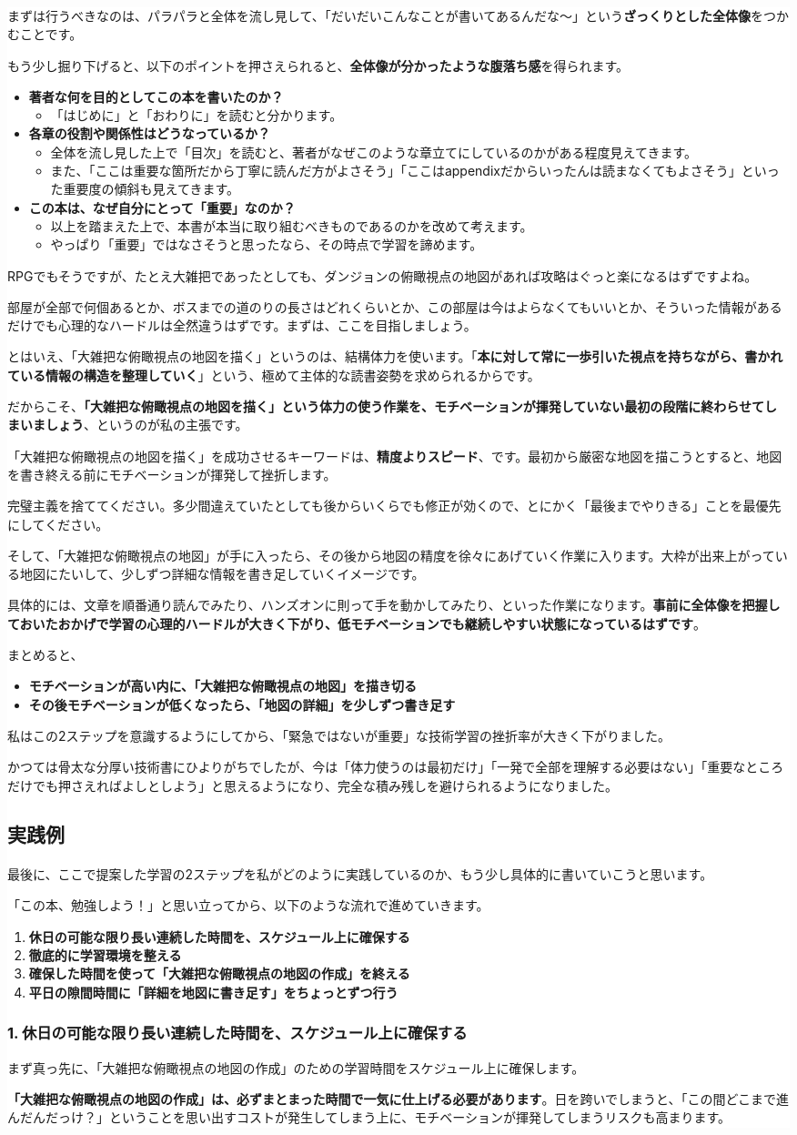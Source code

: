 まずは行うべきなのは、パラパラと全体を流し見して、「だいだいこんなことが書いてあるんだな〜」という**ざっくりとした全体像**をつかむことです。

もう少し掘り下げると、以下のポイントを押さえられると、**全体像が分かったような腹落ち感**を得られます。

- **著者な何を目的としてこの本を書いたのか？**
    - 「はじめに」と「おわりに」を読むと分かります。
- **各章の役割や関係性はどうなっているか？**
    - 全体を流し見した上で「目次」を読むと、著者がなぜこのような章立てにしているのかがある程度見えてきます。
    - また、「ここは重要な箇所だから丁寧に読んだ方がよさそう」「ここはappendixだからいったんは読まなくてもよさそう」といった重要度の傾斜も見えてきます。
- **この本は、なぜ自分にとって「重要」なのか？**
    - 以上を踏まえた上で、本書が本当に取り組むべきものであるのかを改めて考えます。
    - やっぱり「重要」ではなさそうと思ったなら、その時点で学習を諦めます。

RPGでもそうですが、たとえ大雑把であったとしても、ダンジョンの俯瞰視点の地図があれば攻略はぐっと楽になるはずですよね。

部屋が全部で何個あるとか、ボスまでの道のりの長さはどれくらいとか、この部屋は今はよらなくてもいいとか、そういった情報があるだけでも心理的なハードルは全然違うはずです。まずは、ここを目指しましょう。

とはいえ、「大雑把な俯瞰視点の地図を描く」というのは、結構体力を使います。「**本に対して常に一歩引いた視点を持ちながら、書かれている情報の構造を整理していく**」という、極めて主体的な読書姿勢を求められるからです。

だからこそ、**「大雑把な俯瞰視点の地図を描く」という体力の使う作業を、モチベーションが揮発していない最初の段階に終わらせてしまいましょう**、というのが私の主張です。

「大雑把な俯瞰視点の地図を描く」を成功させるキーワードは、**精度よりスピード**、です。最初から厳密な地図を描こうとすると、地図を書き終える前にモチベーションが揮発して挫折します。

完璧主義を捨ててください。多少間違えていたとしても後からいくらでも修正が効くので、とにかく「最後までやりきる」ことを最優先にしてください。

そして、「大雑把な俯瞰視点の地図」が手に入ったら、その後から地図の精度を徐々にあげていく作業に入ります。大枠が出来上がっている地図にたいして、少しずつ詳細な情報を書き足していくイメージです。

具体的には、文章を順番通り読んでみたり、ハンズオンに則って手を動かしてみたり、といった作業になります。**事前に全体像を把握しておいたおかげで学習の心理的ハードルが大きく下がり、低モチベーションでも継続しやすい状態になっているはずです**。

まとめると、

- **モチベーションが高い内に、「大雑把な俯瞰視点の地図」を描き切る**
- **その後モチベーションが低くなったら、「地図の詳細」を少しずつ書き足す**

私はこの2ステップを意識するようにしてから、「緊急ではないが重要」な技術学習の挫折率が大きく下がりました。

かつては骨太な分厚い技術書にひよりがちでしたが、今は「体力使うのは最初だけ」「一発で全部を理解する必要はない」「重要なところだけでも押さえればよしとしよう」と思えるようになり、完全な積み残しを避けられるようになりました。

## 実践例

最後に、ここで提案した学習の2ステップを私がどのように実践しているのか、もう少し具体的に書いていこうと思います。

「この本、勉強しよう！」と思い立ってから、以下のような流れで進めていきます。

1. **休日の可能な限り長い連続した時間を、スケジュール上に確保する**
2. **徹底的に学習環境を整える**
3. **確保した時間を使って「大雑把な俯瞰視点の地図の作成」を終える**
4. **平日の隙間時間に「詳細を地図に書き足す」をちょっとずつ行う**

### 1. 休日の可能な限り長い連続した時間を、スケジュール上に確保する

まず真っ先に、「大雑把な俯瞰視点の地図の作成」のための学習時間をスケジュール上に確保します。

**「大雑把な俯瞰視点の地図の作成」は、必ずまとまった時間で一気に仕上げる必要があります**。日を跨いでしまうと、「この間どこまで進んだんだっけ？」ということを思い出すコストが発生してしまう上に、モチベーションが揮発してしまうリスクも高まります。
